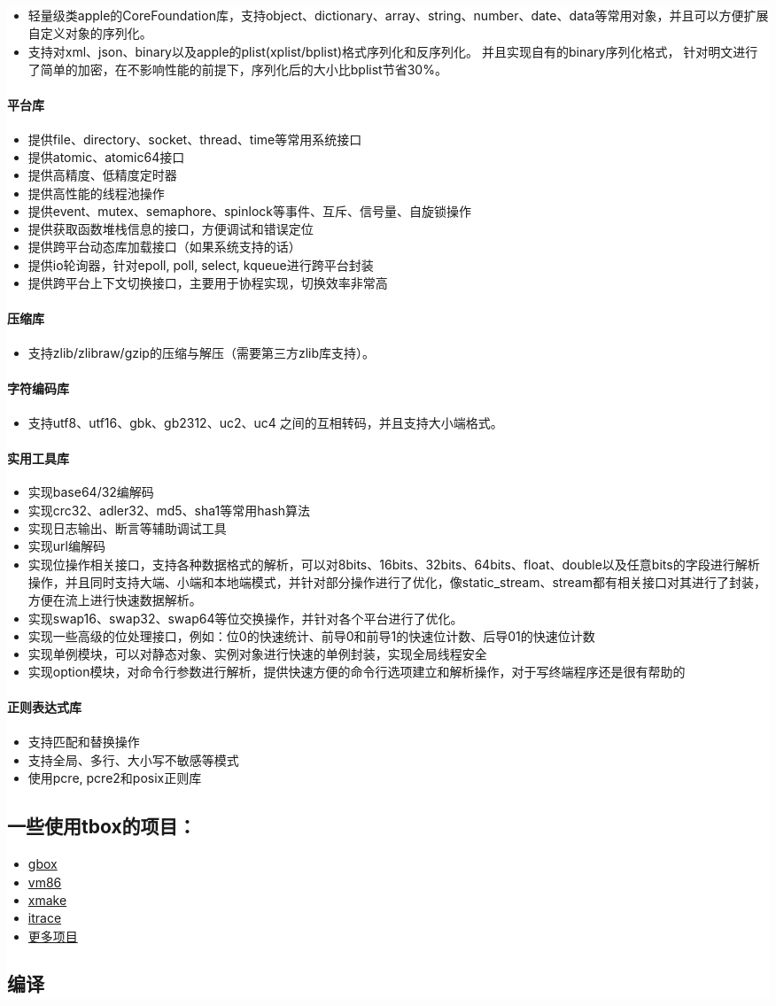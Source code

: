 - 轻量级类apple的CoreFoundation库，支持object、dictionary、array、string、number、date、data等常用对象，并且可以方便扩展自定义对象的序列化。
- 支持对xml、json、binary以及apple的plist(xplist/bplist)格式序列化和反序列化。
并且实现自有的binary序列化格式， 针对明文进行了简单的加密，在不影响性能的前提下，序列化后的大小比bplist节省30%。

#### 平台库

- 提供file、directory、socket、thread、time等常用系统接口
- 提供atomic、atomic64接口
- 提供高精度、低精度定时器
- 提供高性能的线程池操作
- 提供event、mutex、semaphore、spinlock等事件、互斥、信号量、自旋锁操作
- 提供获取函数堆栈信息的接口，方便调试和错误定位
- 提供跨平台动态库加载接口（如果系统支持的话）
- 提供io轮询器，针对epoll, poll, select, kqueue进行跨平台封装
- 提供跨平台上下文切换接口，主要用于协程实现，切换效率非常高

#### 压缩库

- 支持zlib/zlibraw/gzip的压缩与解压（需要第三方zlib库支持）。

#### 字符编码库

- 支持utf8、utf16、gbk、gb2312、uc2、uc4 之间的互相转码，并且支持大小端格式。

#### 实用工具库

- 实现base64/32编解码
- 实现crc32、adler32、md5、sha1等常用hash算法
- 实现日志输出、断言等辅助调试工具
- 实现url编解码
- 实现位操作相关接口，支持各种数据格式的解析，可以对8bits、16bits、32bits、64bits、float、double以及任意bits的字段进行解析操作，并且同时支持大端、小端和本地端模式，并针对部分操作进行了优化，像static_stream、stream都有相关接口对其进行了封装，方便在流上进行快速数据解析。
- 实现swap16、swap32、swap64等位交换操作，并针对各个平台进行了优化。
- 实现一些高级的位处理接口，例如：位0的快速统计、前导0和前导1的快速位计数、后导01的快速位计数
- 实现单例模块，可以对静态对象、实例对象进行快速的单例封装，实现全局线程安全
- 实现option模块，对命令行参数进行解析，提供快速方便的命令行选项建立和解析操作，对于写终端程序还是很有帮助的

#### 正则表达式库

- 支持匹配和替换操作
- 支持全局、多行、大小写不敏感等模式
- 使用pcre, pcre2和posix正则库

## 一些使用tbox的项目：

* [gbox](https://github.com/tboox/gbox)
* [vm86](https://github.com/tboox/vm86)
* [xmake](http://www.xmake.io/cn)
* [itrace](https://github.com/tboox/itrace)
* [更多项目](https://github.com/tboox/tbox/wiki/%E4%BD%BF%E7%94%A8tbox%E7%9A%84%E5%BC%80%E6%BA%90%E5%BA%93)

## 编译
